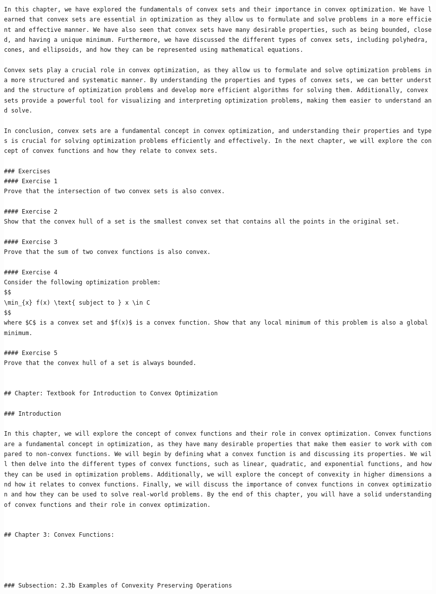 ```
In this chapter, we have explored the fundamentals of convex sets and their importance in convex optimization. We have learned that convex sets are essential in optimization as they allow us to formulate and solve problems in a more efficient and effective manner. We have also seen that convex sets have many desirable properties, such as being bounded, closed, and having a unique minimum. Furthermore, we have discussed the different types of convex sets, including polyhedra, cones, and ellipsoids, and how they can be represented using mathematical equations.

Convex sets play a crucial role in convex optimization, as they allow us to formulate and solve optimization problems in a more structured and systematic manner. By understanding the properties and types of convex sets, we can better understand the structure of optimization problems and develop more efficient algorithms for solving them. Additionally, convex sets provide a powerful tool for visualizing and interpreting optimization problems, making them easier to understand and solve.

In conclusion, convex sets are a fundamental concept in convex optimization, and understanding their properties and types is crucial for solving optimization problems efficiently and effectively. In the next chapter, we will explore the concept of convex functions and how they relate to convex sets.

### Exercises
#### Exercise 1
Prove that the intersection of two convex sets is also convex.

#### Exercise 2
Show that the convex hull of a set is the smallest convex set that contains all the points in the original set.

#### Exercise 3
Prove that the sum of two convex functions is also convex.

#### Exercise 4
Consider the following optimization problem:
$$
\min_{x} f(x) \text{ subject to } x \in C
$$
where $C$ is a convex set and $f(x)$ is a convex function. Show that any local minimum of this problem is also a global minimum.

#### Exercise 5
Prove that the convex hull of a set is always bounded.


## Chapter: Textbook for Introduction to Convex Optimization

### Introduction

In this chapter, we will explore the concept of convex functions and their role in convex optimization. Convex functions are a fundamental concept in optimization, as they have many desirable properties that make them easier to work with compared to non-convex functions. We will begin by defining what a convex function is and discussing its properties. We will then delve into the different types of convex functions, such as linear, quadratic, and exponential functions, and how they can be used in optimization problems. Additionally, we will explore the concept of convexity in higher dimensions and how it relates to convex functions. Finally, we will discuss the importance of convex functions in convex optimization and how they can be used to solve real-world problems. By the end of this chapter, you will have a solid understanding of convex functions and their role in convex optimization.


## Chapter 3: Convex Functions:




### Subsection: 2.3b Examples of Convexity Preserving Operations
```